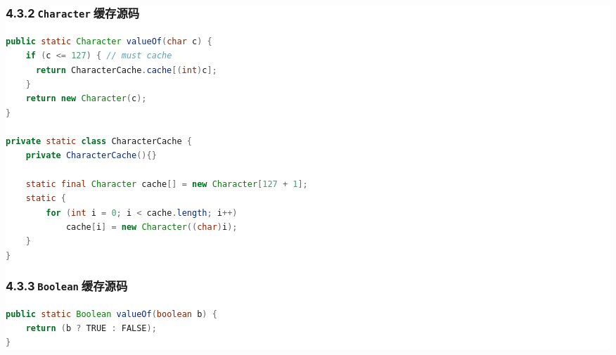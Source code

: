 

### 4.3.2 `Character` 缓存源码

```java
public static Character valueOf(char c) {
    if (c <= 127) { // must cache
      return CharacterCache.cache[(int)c];
    }
    return new Character(c);
}

private static class CharacterCache {
    private CharacterCache(){}

    static final Character cache[] = new Character[127 + 1];
    static {
        for (int i = 0; i < cache.length; i++)
            cache[i] = new Character((char)i);
    }
}
```



### 4.3.3 `Boolean` 缓存源码

```java
public static Boolean valueOf(boolean b) {
    return (b ? TRUE : FALSE);
}
```

